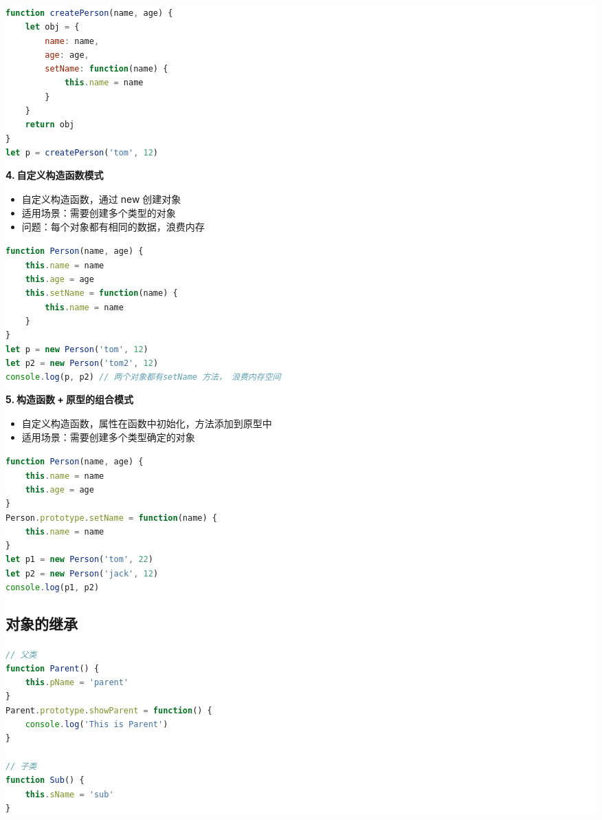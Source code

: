```javascript
function createPerson(name, age) {
	let obj = {
        name: name,
        age: age,
        setName: function(name) {
            this.name = name
        }
    }
    return obj
}
let p = createPerson('tom', 12)
```

**4. 自定义构造函数模式**

- 自定义构造函数，通过 new 创建对象
- 适用场景：需要创建多个类型的对象
- 问题：每个对象都有相同的数据，浪费内存

```javascript
function Person(name, age) {
    this.name = name
    this.age = age
    this.setName = function(name) {
		this.name = name
    }
}
let p = new Person('tom', 12)
let p2 = new Person('tom2', 12)
console.log(p, p2) // 两个对象都有setName 方法， 浪费内存空间
```

**5. 构造函数 + 原型的组合模式**

- 自定义构造函数，属性在函数中初始化，方法添加到原型中
- 适用场景：需要创建多个类型确定的对象

```javascript
function Person(name, age) {
    this.name = name
    this.age = age
}
Person.prototype.setName = function(name) {
    this.name = name
}
let p1 = new Person('tom', 22)
let p2 = new Person('jack', 12)
console.log(p1, p2)
```



## 对象的继承

```javascript
// 父类
function Parent() {
	this.pName = 'parent'
}
Parent.prototype.showParent = function() {
    console.log('This is Parent')
}

// 子类
function Sub() {
    this.sName = 'sub'
}
```